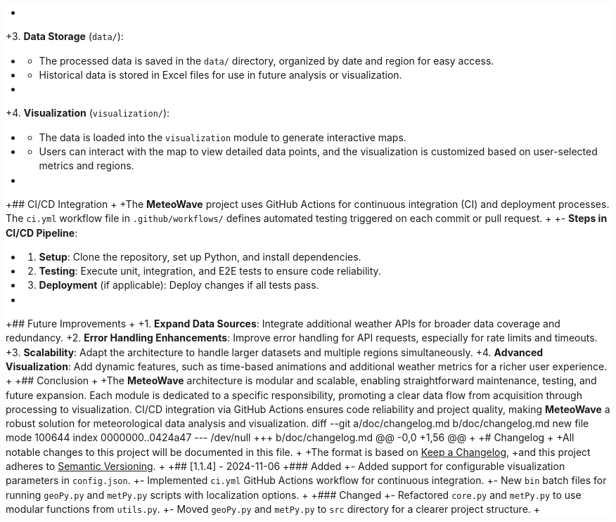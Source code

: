 +
+3. **Data Storage** (`data/`):
+   - The processed data is saved in the `data/` directory, organized by date and region for easy access.
+   - Historical data is stored in Excel files for use in future analysis or visualization.
+
+4. **Visualization** (`visualization/`):
+   - The data is loaded into the `visualization` module to generate interactive maps.
+   - Users can interact with the map to view detailed data points, and the visualization is customized based on user-selected metrics and regions.
+
+## CI/CD Integration
+
+The **MeteoWave** project uses GitHub Actions for continuous integration (CI) and deployment processes. The `ci.yml` workflow file in `.github/workflows/` defines automated testing triggered on each commit or pull request.
+
+- **Steps in CI/CD Pipeline**:
+  1. **Setup**: Clone the repository, set up Python, and install dependencies.
+  2. **Testing**: Execute unit, integration, and E2E tests to ensure code reliability.
+  3. **Deployment** (if applicable): Deploy changes if all tests pass.
+
+## Future Improvements
+
+1. **Expand Data Sources**: Integrate additional weather APIs for broader data coverage and redundancy.
+2. **Error Handling Enhancements**: Improve error handling for API requests, especially for rate limits and timeouts.
+3. **Scalability**: Adapt the architecture to handle larger datasets and multiple regions simultaneously.
+4. **Advanced Visualization**: Add dynamic features, such as time-based animations and additional weather metrics for a richer user experience.
+
+## Conclusion
+
+The **MeteoWave** architecture is modular and scalable, enabling straightforward maintenance, testing, and future expansion. Each module is dedicated to a specific responsibility, promoting a clear data flow from acquisition through processing to visualization. CI/CD integration via GitHub Actions ensures code reliability and project quality, making **MeteoWave** a robust solution for meteorological data analysis and visualization.
diff --git a/doc/changelog.md b/doc/changelog.md
new file mode 100644
index 0000000..0424a47
--- /dev/null
+++ b/doc/changelog.md
@@ -0,0 +1,56 @@
+
+# Changelog
+
+All notable changes to this project will be documented in this file.
+
+The format is based on [Keep a Changelog](https://keepachangelog.com/en/1.0.0/),
+and this project adheres to [Semantic Versioning](https://semver.org/spec/v2.0.0.html).
+
+## [1.1.4] - 2024-11-06
+### Added
+- Added support for configurable visualization parameters in `config.json`.
+- Implemented `ci.yml` GitHub Actions workflow for continuous integration.
+- New `bin` batch files for running `geoPy.py` and `metPy.py` scripts with localization options.
+
+### Changed
+- Refactored `core.py` and `metPy.py` to use modular functions from `utils.py`.
+- Moved `geoPy.py` and `metPy.py` to `src` directory for a clearer project structure.
+